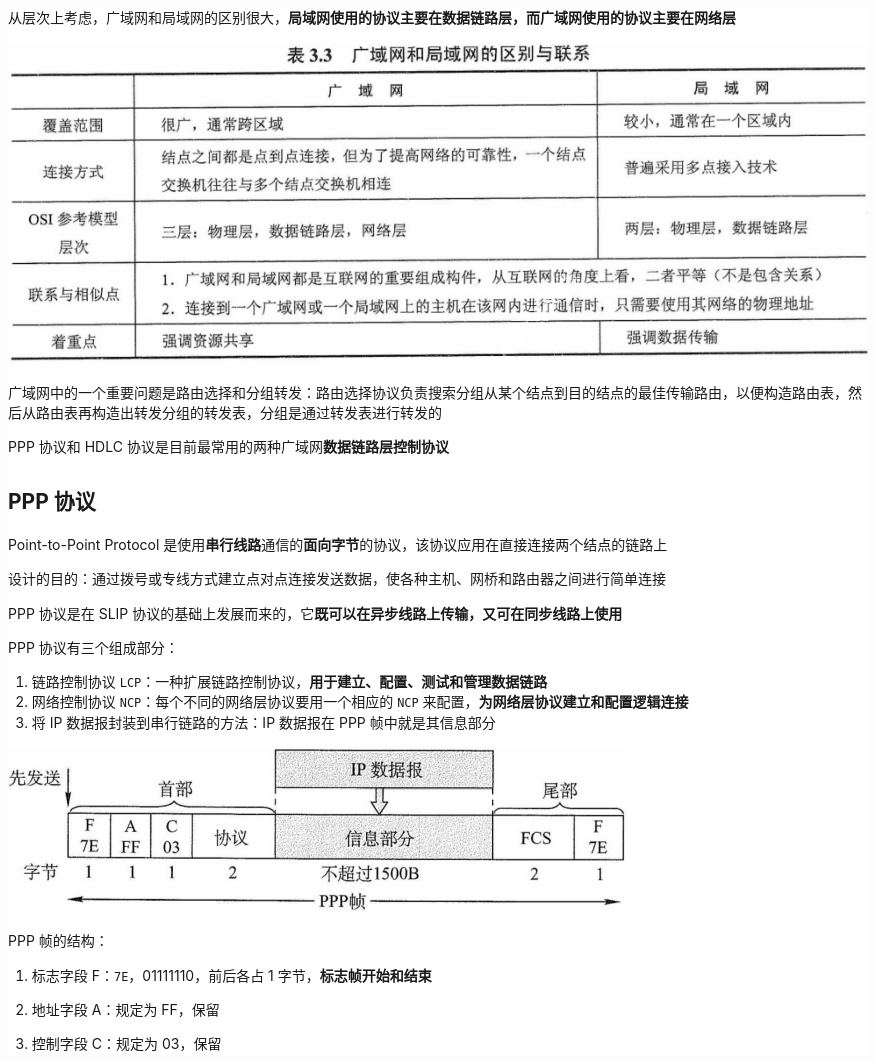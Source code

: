 从层次上考虑，广域网和局域网的区别很大，**局域网使用的协议主要在数据链路层，而广域网使用的协议主要在网络层**

![image-20211207180945848](..\images\image-20211207180945848.png)

广域网中的一个重要问题是路由选择和分组转发：路由选择协议负责搜索分组从某个结点到目的结点的最佳传输路由，以便构造路由表，然后从路由表再构造出转发分组的转发表，分组是通过转发表进行转发的

PPP 协议和 HDLC 协议是目前最常用的两种广域网**数据链路层控制协议**

## PPP 协议

Point-to-Point Protocol 是使用**串行线路**通信的**面向字节**的协议，该协议应用在直接连接两个结点的链路上

设计的目的：通过拨号或专线方式建立点对点连接发送数据，使各种主机、网桥和路由器之间进行简单连接

PPP 协议是在 SLIP 协议的基础上发展而来的，它**既可以在异步线路上传输，又可在同步线路上使用**

PPP 协议有三个组成部分：

1. 链路控制协议 `LCP`：一种扩展链路控制协议，**用于建立、配置、测试和管理数据链路**
2. 网络控制协议 `NCP`：每个不同的网络层协议要用一个相应的 `NCP` 来配置，**为网络层协议建立和配置逻辑连接**
3. 将 IP 数据报封装到串行链路的方法：IP 数据报在 PPP 帧中就是其信息部分

![image-20211207181122726](..\images\image-20211207181122726.png)

PPP 帧的结构：

1. 标志字段 F：`7E`，01111110，前后各占 1 字节，**标志帧开始和结束**

2. 地址字段 A：规定为 FF，保留

3. 控制字段 C：规定为 03，保留
